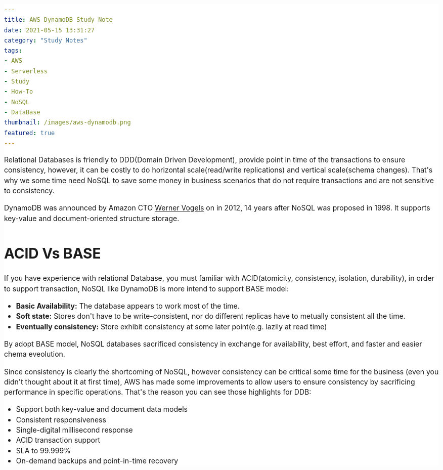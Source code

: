 ```yaml
---
title: AWS DynamoDB Study Note
date: 2021-05-15 13:31:27
category: "Study Notes"
tags:
- AWS
- Serverless
- Study
- How-To
- NoSQL
- DataBase
thumbnail: /images/aws-dynamodb.png
featured: true
---
```


Relational Databases is friendly to DDD(Domain Driven Development), provide point in time of the transactions to ensure consistency, however, it can be costly to do horizontal scale(read/write replications) and vertical scale(schema changes). That's why we some time need NoSQL to save some money in business scenarios that do not require transactions and are not sensitive to consistency.

DynamoDB was announced by Amazon CTO [Werner Vogels](https://www.allthingsdistributed.com/) on in 2012, 14 years after NoSQL was proposed in 1998. It supports key-value and document-oriented structure storage.



# ACID Vs BASE

If you have experience with relational Database, you must familiar with ACID(atomicity, consistency, isolation, durability), in order to support transaction, NoSQL like DynamoDB is more intend to support BASE model:

- **Basic Availability:** The database appears to work most of the time.
- **Soft state:** Stores don't have to be write-consistent, nor do different replicas have to metually consistent all the time.
- **Eventually consistency:** Store exhibit consistency at some later point(e.g. lazily at read time)

By adopt BASE model, NoSQL databases sacrificed consistency in exchange for availability, best effort, and faster and easier chema eveolution.

Since consistency is clearly the shortcoming of NoSQL, however consistency can be critical some time for the business (even you didn't thought about it at first time), AWS has made some improvements to allow users to ensure consistency by sacrificing performance in specific operations. That's the reason you can see those highlights for DDB:

- Support both key-value and document data models
- Consistent responsiveness
- Single-digital millisecond response
- ACID transaction support
- SLA to 99.999%
- On-demand backups and point-in-time recovery
